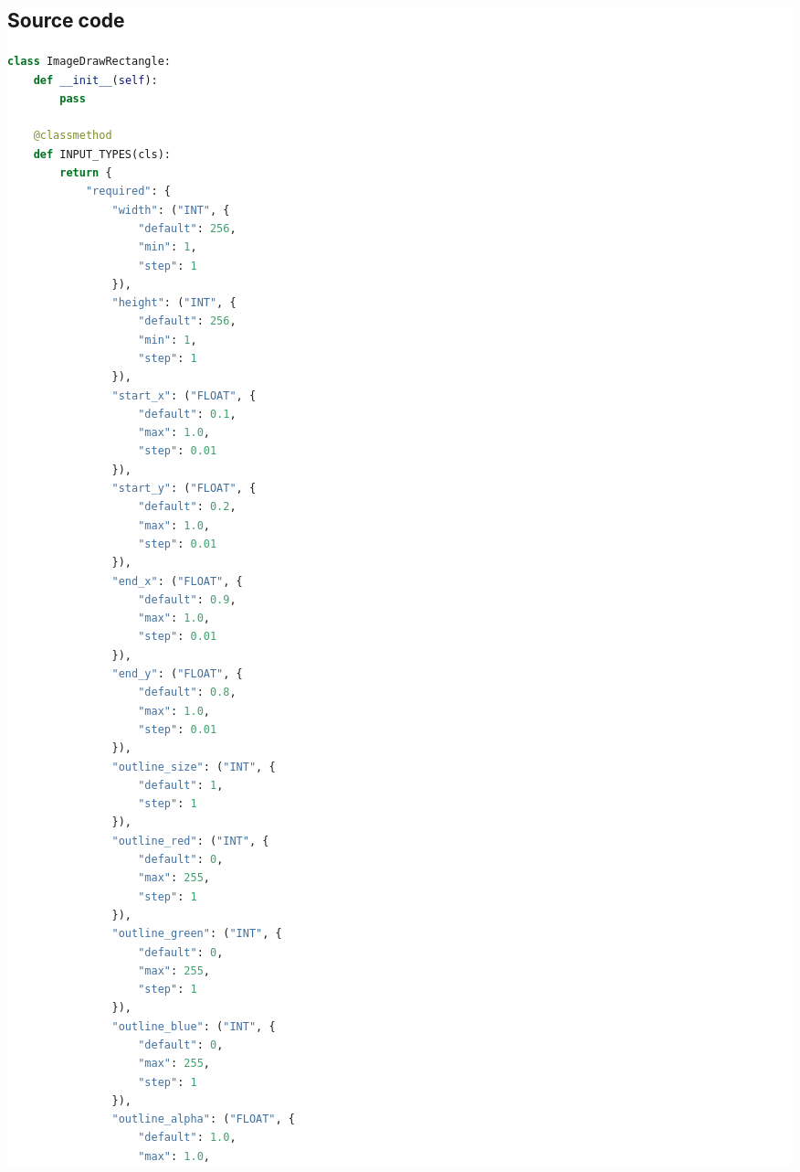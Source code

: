 
## Source code
```python
class ImageDrawRectangle:
    def __init__(self):
        pass

    @classmethod
    def INPUT_TYPES(cls):
        return {
            "required": {
                "width": ("INT", {
                    "default": 256,
                    "min": 1,
                    "step": 1
                }),
                "height": ("INT", {
                    "default": 256,
                    "min": 1,
                    "step": 1
                }),
                "start_x": ("FLOAT", {
                    "default": 0.1,
                    "max": 1.0,
                    "step": 0.01
                }),
                "start_y": ("FLOAT", {
                    "default": 0.2,
                    "max": 1.0,
                    "step": 0.01
                }),
                "end_x": ("FLOAT", {
                    "default": 0.9,
                    "max": 1.0,
                    "step": 0.01
                }),
                "end_y": ("FLOAT", {
                    "default": 0.8,
                    "max": 1.0,
                    "step": 0.01
                }),
                "outline_size": ("INT", {
                    "default": 1,
                    "step": 1
                }),
                "outline_red": ("INT", {
                    "default": 0,
                    "max": 255,
                    "step": 1
                }),
                "outline_green": ("INT", {
                    "default": 0,
                    "max": 255,
                    "step": 1
                }),
                "outline_blue": ("INT", {
                    "default": 0,
                    "max": 255,
                    "step": 1
                }),
                "outline_alpha": ("FLOAT", {
                    "default": 1.0,
                    "max": 1.0,
```